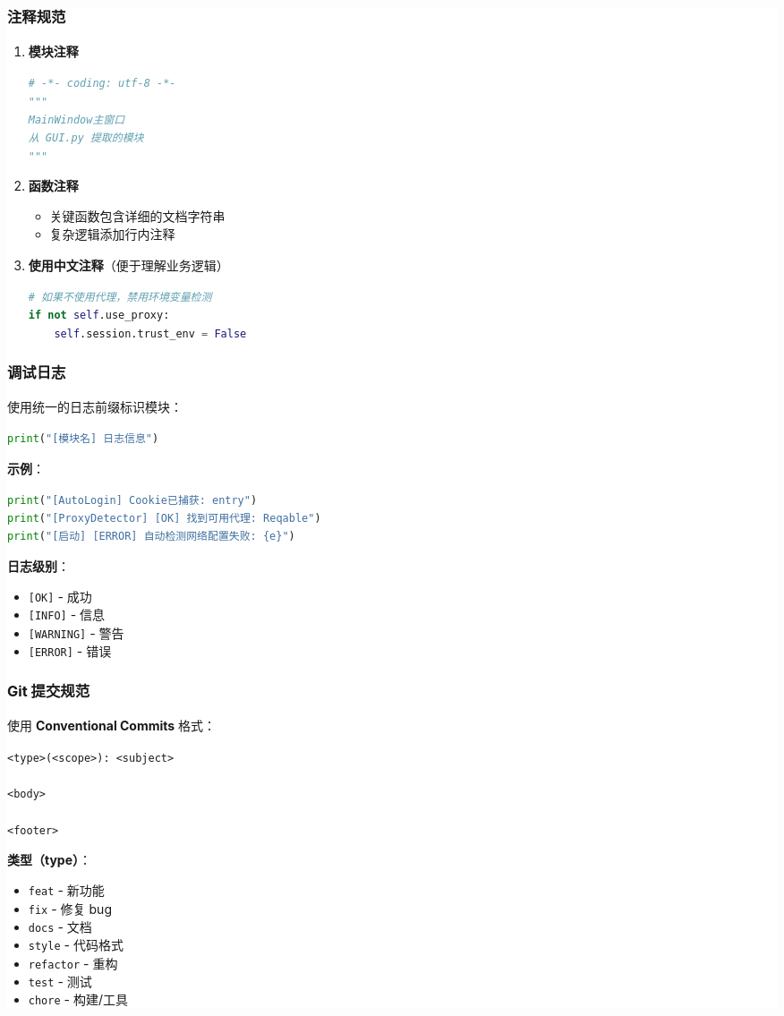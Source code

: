 ### 注释规范

1. **模块注释**
   ```python
   # -*- coding: utf-8 -*-
   """
   MainWindow主窗口
   从 GUI.py 提取的模块
   """
   ```

2. **函数注释**
   - 关键函数包含详细的文档字符串
   - 复杂逻辑添加行内注释

3. **使用中文注释**（便于理解业务逻辑）
   ```python
   # 如果不使用代理，禁用环境变量检测
   if not self.use_proxy:
       self.session.trust_env = False
   ```

### 调试日志

使用统一的日志前缀标识模块：

```python
print("[模块名] 日志信息")
```

**示例**：
```python
print("[AutoLogin] Cookie已捕获: entry")
print("[ProxyDetector] [OK] 找到可用代理: Reqable")
print("[启动] [ERROR] 自动检测网络配置失败: {e}")
```

**日志级别**：
- `[OK]` - 成功
- `[INFO]` - 信息
- `[WARNING]` - 警告
- `[ERROR]` - 错误

### Git 提交规范

使用 **Conventional Commits** 格式：

```
<type>(<scope>): <subject>

<body>

<footer>
```

**类型（type）**：
- `feat` - 新功能
- `fix` - 修复 bug
- `docs` - 文档
- `style` - 代码格式
- `refactor` - 重构
- `test` - 测试
- `chore` - 构建/工具
